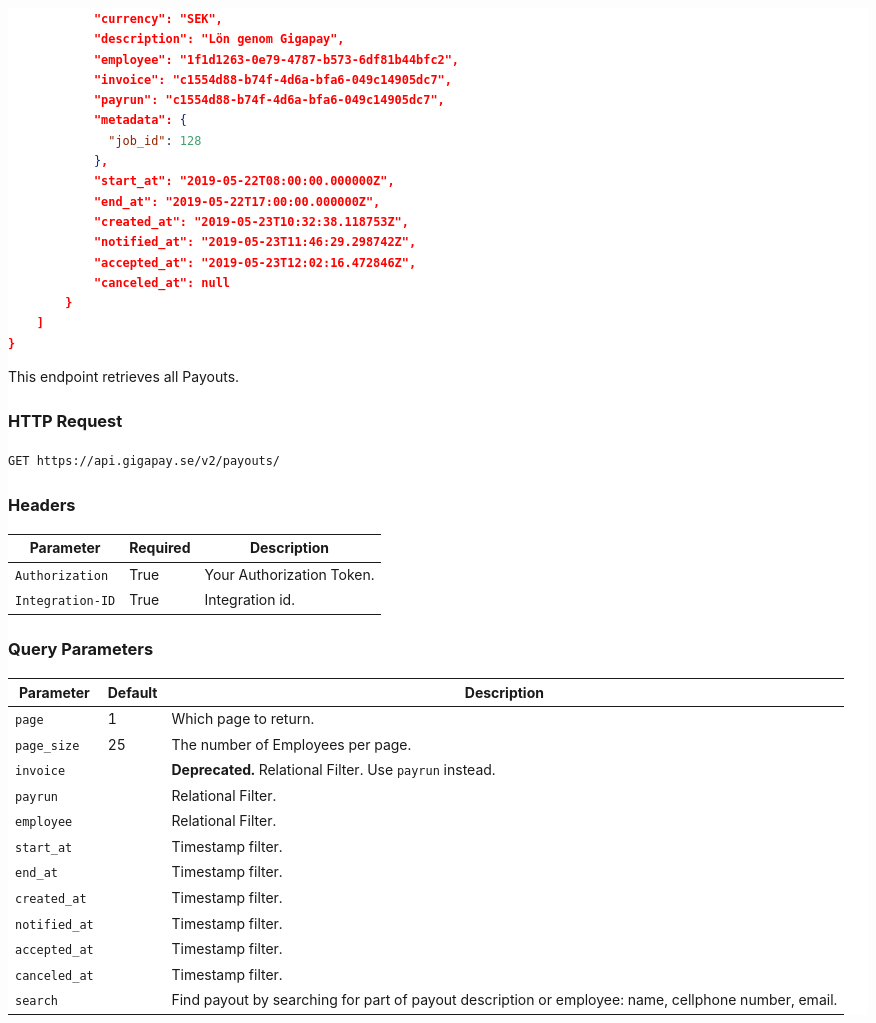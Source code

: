 ```json
            "currency": "SEK",
            "description": "Lön genom Gigapay",
            "employee": "1f1d1263-0e79-4787-b573-6df81b44bfc2",
            "invoice": "c1554d88-b74f-4d6a-bfa6-049c14905dc7",
            "payrun": "c1554d88-b74f-4d6a-bfa6-049c14905dc7",
            "metadata": {
              "job_id": 128
            },
            "start_at": "2019-05-22T08:00:00.000000Z",
            "end_at": "2019-05-22T17:00:00.000000Z",
            "created_at": "2019-05-23T10:32:38.118753Z",
            "notified_at": "2019-05-23T11:46:29.298742Z",
            "accepted_at": "2019-05-23T12:02:16.472846Z",
            "canceled_at": null
        }
    ]
}
```

This endpoint retrieves all Payouts.

### HTTP Request

`GET https://api.gigapay.se/v2/payouts/`

### Headers

| Parameter        | Required | Description               |
|------------------|----------|---------------------------|
| `Authorization`  | True     | Your Authorization Token. |
| `Integration-ID` | True     | Integration id.           |

### Query Parameters

| Parameter     | Default | Description                                                                                         |
|---------------|---------|-----------------------------------------------------------------------------------------------------|
| `page`        | 1       | Which page to return.                                                                               |
| `page_size`   | 25      | The number of Employees per page.                                                                   |
| `invoice`     |         | **Deprecated.** Relational Filter. Use `payrun` instead.                                           |
| `payrun`      |         | Relational Filter.                                                                                  |
| `employee`    |         | Relational Filter.                                                                                  |
| `start_at`    |         | Timestamp filter.                                                                                   |
| `end_at`      |         | Timestamp filter.                                                                                   |
| `created_at`  |         | Timestamp filter.                                                                                   |
| `notified_at` |         | Timestamp filter.                                                                                   |
| `accepted_at` |         | Timestamp filter.                                                                                   |
| `canceled_at` |         | Timestamp filter.                                                                                   |
| `search`      |         | Find payout by searching for part of payout description or employee: name, cellphone number, email. |
